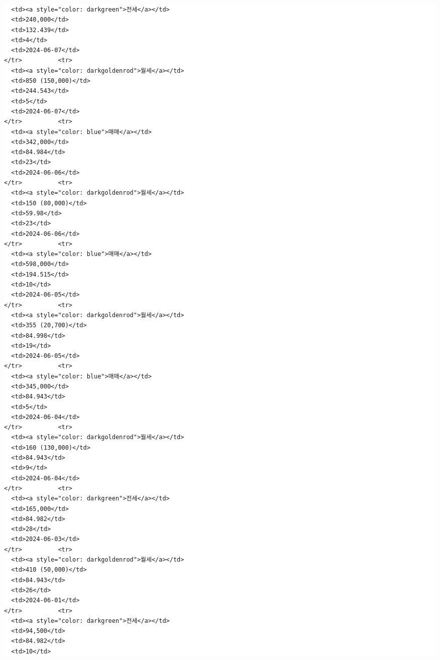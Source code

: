       <td><a style="color: darkgreen">전세</a></td>
      <td>240,000</td>
      <td>132.439</td>
      <td>4</td>
      <td>2024-06-07</td>
    </tr>          <tr>
      <td><a style="color: darkgoldenrod">월세</a></td>
      <td>850 (150,000)</td>
      <td>244.543</td>
      <td>5</td>
      <td>2024-06-07</td>
    </tr>          <tr>
      <td><a style="color: blue">매매</a></td>
      <td>342,000</td>
      <td>84.984</td>
      <td>23</td>
      <td>2024-06-06</td>
    </tr>          <tr>
      <td><a style="color: darkgoldenrod">월세</a></td>
      <td>150 (80,000)</td>
      <td>59.98</td>
      <td>23</td>
      <td>2024-06-06</td>
    </tr>          <tr>
      <td><a style="color: blue">매매</a></td>
      <td>598,000</td>
      <td>194.515</td>
      <td>10</td>
      <td>2024-06-05</td>
    </tr>          <tr>
      <td><a style="color: darkgoldenrod">월세</a></td>
      <td>355 (20,700)</td>
      <td>84.998</td>
      <td>19</td>
      <td>2024-06-05</td>
    </tr>          <tr>
      <td><a style="color: blue">매매</a></td>
      <td>345,000</td>
      <td>84.943</td>
      <td>5</td>
      <td>2024-06-04</td>
    </tr>          <tr>
      <td><a style="color: darkgoldenrod">월세</a></td>
      <td>160 (130,000)</td>
      <td>84.943</td>
      <td>9</td>
      <td>2024-06-04</td>
    </tr>          <tr>
      <td><a style="color: darkgreen">전세</a></td>
      <td>165,000</td>
      <td>84.982</td>
      <td>28</td>
      <td>2024-06-03</td>
    </tr>          <tr>
      <td><a style="color: darkgoldenrod">월세</a></td>
      <td>410 (50,000)</td>
      <td>84.943</td>
      <td>26</td>
      <td>2024-06-01</td>
    </tr>          <tr>
      <td><a style="color: darkgreen">전세</a></td>
      <td>94,500</td>
      <td>84.982</td>
      <td>10</td>